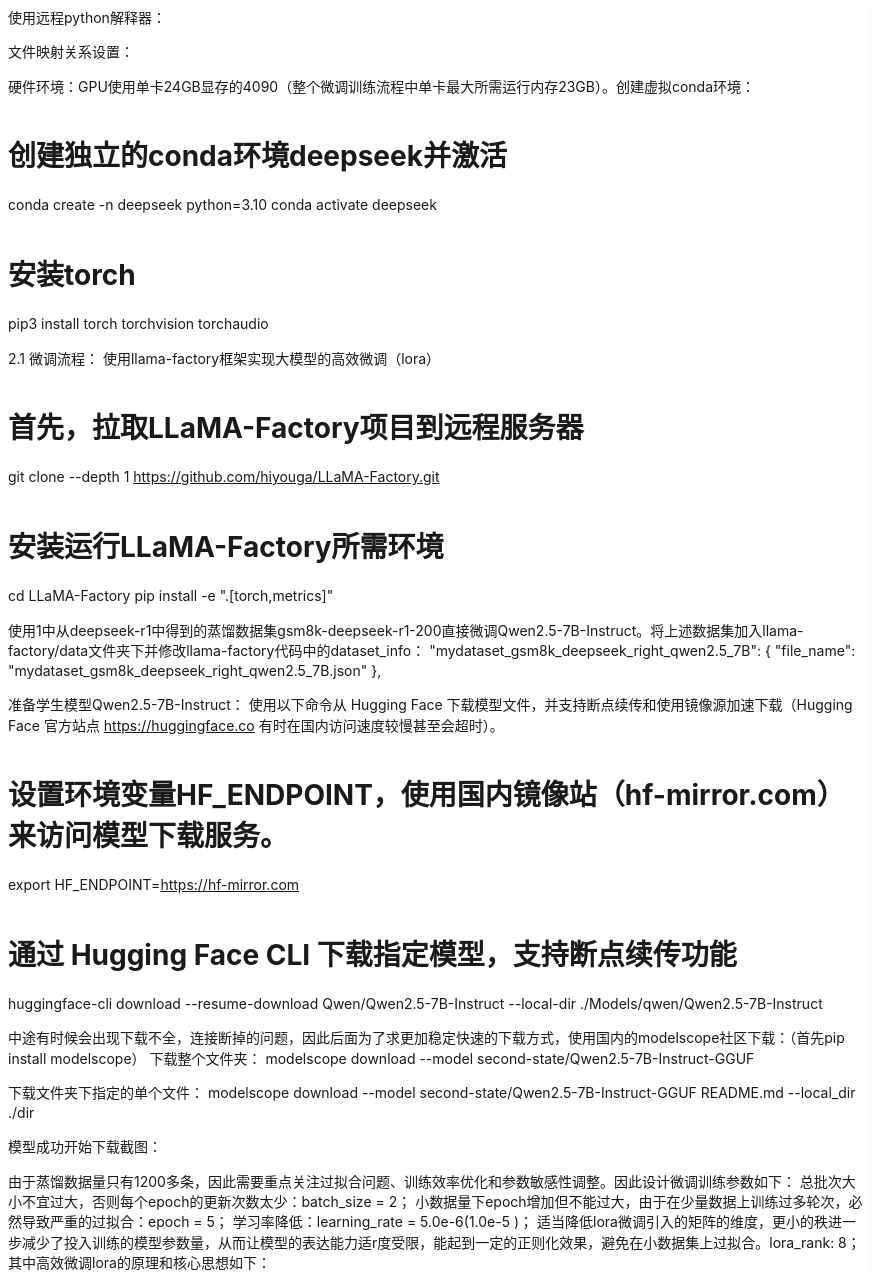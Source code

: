 使用远程python解释器：



文件映射关系设置：

硬件环境：GPU使用单卡24GB显存的4090（整个微调训练流程中单卡最大所需运行内存23GB）。创建虚拟conda环境：
# 创建独立的conda环境deepseek并激活
conda create -n deepseek python=3.10
conda activate deepseek

# 安装torch
pip3 install torch torchvision torchaudio

2.1 微调流程：
使用llama-factory框架实现大模型的高效微调（lora）
# 首先，拉取LLaMA-Factory项目到远程服务器
git clone --depth 1 https://github.com/hiyouga/LLaMA-Factory.git

# 安装运行LLaMA-Factory所需环境
cd LLaMA-Factory
pip install -e ".[torch,metrics]"

使用1中从deepseek-r1中得到的蒸馏数据集gsm8k-deepseek-r1-200直接微调Qwen2.5-7B-Instruct。将上述数据集加入llama-factory/data文件夹下并修改llama-factory代码中的dataset_info：
"mydataset_gsm8k_deepseek_right_qwen2.5_7B": {
"file_name": "mydataset_gsm8k_deepseek_right_qwen2.5_7B.json"
},

准备学生模型Qwen2.5-7B-Instruct： 使用以下命令从 Hugging Face 下载模型文件，并支持断点续传和使用镜像源加速下载（Hugging Face 官方站点 https://huggingface.co 有时在国内访问速度较慢甚至会超时）。
# 设置环境变量HF_ENDPOINT，使用国内镜像站（hf-mirror.com）来访问模型下载服务。
export HF_ENDPOINT=https://hf-mirror.com

# 通过 Hugging Face CLI 下载指定模型，支持断点续传功能
huggingface-cli download --resume-download Qwen/Qwen2.5-7B-Instruct --local-dir ./Models/qwen/Qwen2.5-7B-Instruct

中途有时候会出现下载不全，连接断掉的问题，因此后面为了求更加稳定快速的下载方式，使用国内的modelscope社区下载：（首先pip install modelscope）
下载整个文件夹：
modelscope download --model second-state/Qwen2.5-7B-Instruct-GGUF

下载文件夹下指定的单个文件：
modelscope download --model second-state/Qwen2.5-7B-Instruct-GGUF README.md --local_dir ./dir

模型成功开始下载截图：

由于蒸馏数据量只有1200多条，因此需要重点关注过拟合问题、训练效率优化和参数敏感性调整。因此设计微调训练参数如下：
总批次大小不宜过大，否则每个epoch的更新次数太少：batch_size = 2；
小数据量下epoch增加但不能过大，由于在少量数据上训练过多轮次，必然导致严重的过拟合：epoch = 5；
学习率降低：learning_rate = 5.0e-6(1.0e-5 )；
适当降低lora微调引入的矩阵的维度，更小的秩进一步减少了投入训练的模型参数量，从而让模型的表达能力适r度受限，能起到一定的正则化效果，避免在小数据集上过拟合。lora_rank: 8；
其中高效微调lora的原理和核心思想如下：

